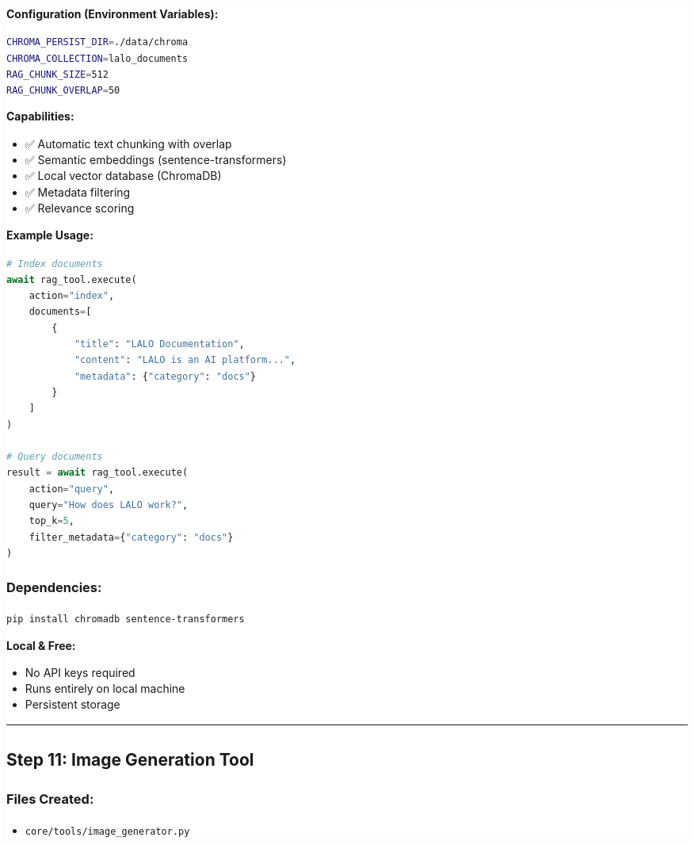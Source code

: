 **Configuration (Environment Variables):**
```bash
CHROMA_PERSIST_DIR=./data/chroma
CHROMA_COLLECTION=lalo_documents
RAG_CHUNK_SIZE=512
RAG_CHUNK_OVERLAP=50
```

**Capabilities:**
- ✅ Automatic text chunking with overlap
- ✅ Semantic embeddings (sentence-transformers)
- ✅ Local vector database (ChromaDB)
- ✅ Metadata filtering
- ✅ Relevance scoring

**Example Usage:**
```python
# Index documents
await rag_tool.execute(
    action="index",
    documents=[
        {
            "title": "LALO Documentation",
            "content": "LALO is an AI platform...",
            "metadata": {"category": "docs"}
        }
    ]
)

# Query documents
result = await rag_tool.execute(
    action="query",
    query="How does LALO work?",
    top_k=5,
    filter_metadata={"category": "docs"}
)
```

### Dependencies:
```bash
pip install chromadb sentence-transformers
```

**Local & Free:**
- No API keys required
- Runs entirely on local machine
- Persistent storage

---

## Step 11: Image Generation Tool

### Files Created:
- `core/tools/image_generator.py`

